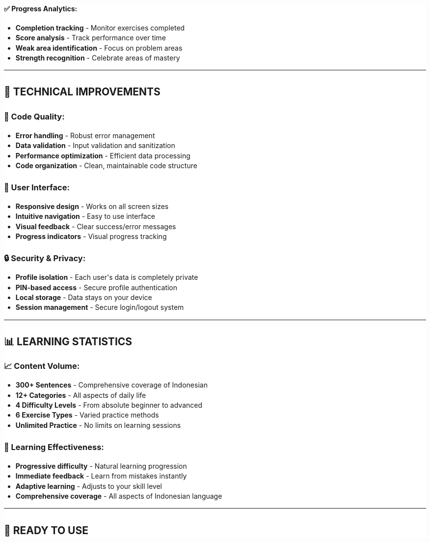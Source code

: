 #### **✅ Progress Analytics:**
- **Completion tracking** - Monitor exercises completed
- **Score analysis** - Track performance over time
- **Weak area identification** - Focus on problem areas
- **Strength recognition** - Celebrate areas of mastery

---

## 🚀 **TECHNICAL IMPROVEMENTS**

### **🔧 Code Quality:**
- **Error handling** - Robust error management
- **Data validation** - Input validation and sanitization
- **Performance optimization** - Efficient data processing
- **Code organization** - Clean, maintainable code structure

### **📱 User Interface:**
- **Responsive design** - Works on all screen sizes
- **Intuitive navigation** - Easy to use interface
- **Visual feedback** - Clear success/error messages
- **Progress indicators** - Visual progress tracking

### **🔒 Security & Privacy:**
- **Profile isolation** - Each user's data is completely private
- **PIN-based access** - Secure profile authentication
- **Local storage** - Data stays on your device
- **Session management** - Secure login/logout system

---

## 📊 **LEARNING STATISTICS**

### **📈 Content Volume:**
- **300+ Sentences** - Comprehensive coverage of Indonesian
- **12+ Categories** - All aspects of daily life
- **4 Difficulty Levels** - From absolute beginner to advanced
- **6 Exercise Types** - Varied practice methods
- **Unlimited Practice** - No limits on learning sessions

### **🎯 Learning Effectiveness:**
- **Progressive difficulty** - Natural learning progression
- **Immediate feedback** - Learn from mistakes instantly
- **Adaptive learning** - Adjusts to your skill level
- **Comprehensive coverage** - All aspects of Indonesian language

---

## 🎉 **READY TO USE**
